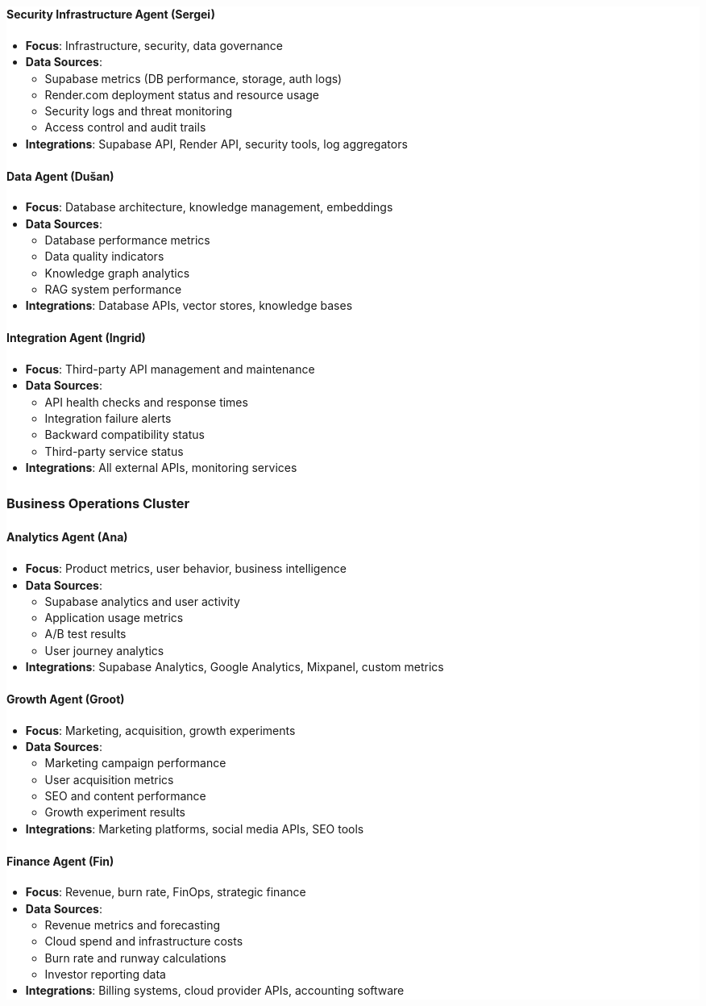#### **Security Infrastructure Agent (Sergei)**
- **Focus**: Infrastructure, security, data governance
- **Data Sources**:
  - Supabase metrics (DB performance, storage, auth logs)
  - Render.com deployment status and resource usage
  - Security logs and threat monitoring
  - Access control and audit trails
- **Integrations**: Supabase API, Render API, security tools, log aggregators

#### **Data Agent (Dušan)**
- **Focus**: Database architecture, knowledge management, embeddings
- **Data Sources**:
  - Database performance metrics
  - Data quality indicators
  - Knowledge graph analytics
  - RAG system performance
- **Integrations**: Database APIs, vector stores, knowledge bases

#### **Integration Agent (Ingrid)**
- **Focus**: Third-party API management and maintenance
- **Data Sources**:
  - API health checks and response times
  - Integration failure alerts
  - Backward compatibility status
  - Third-party service status
- **Integrations**: All external APIs, monitoring services

### **Business Operations Cluster**

#### **Analytics Agent (Ana)**
- **Focus**: Product metrics, user behavior, business intelligence
- **Data Sources**:
  - Supabase analytics and user activity
  - Application usage metrics
  - A/B test results
  - User journey analytics
- **Integrations**: Supabase Analytics, Google Analytics, Mixpanel, custom metrics

#### **Growth Agent (Groot)**
- **Focus**: Marketing, acquisition, growth experiments
- **Data Sources**:
  - Marketing campaign performance
  - User acquisition metrics
  - SEO and content performance
  - Growth experiment results
- **Integrations**: Marketing platforms, social media APIs, SEO tools

#### **Finance Agent (Fin)**
- **Focus**: Revenue, burn rate, FinOps, strategic finance
- **Data Sources**:
  - Revenue metrics and forecasting
  - Cloud spend and infrastructure costs
  - Burn rate and runway calculations
  - Investor reporting data
- **Integrations**: Billing systems, cloud provider APIs, accounting software
